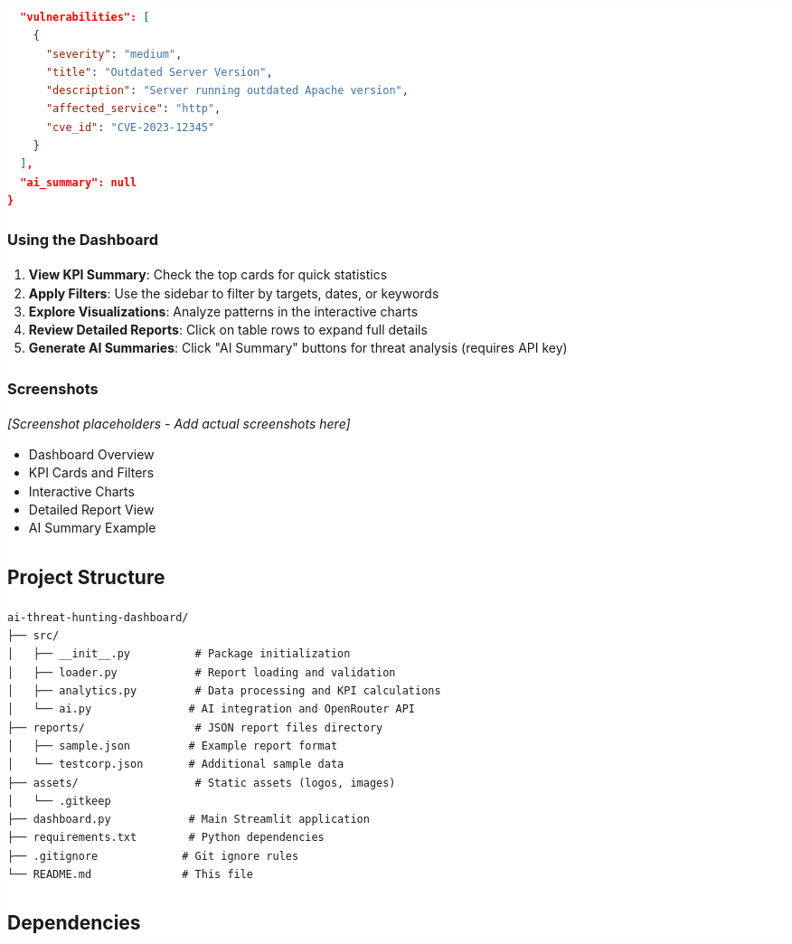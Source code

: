 ```json
  "vulnerabilities": [
    {
      "severity": "medium",
      "title": "Outdated Server Version",
      "description": "Server running outdated Apache version",
      "affected_service": "http",
      "cve_id": "CVE-2023-12345"
    }
  ],
  "ai_summary": null
}
```

### Using the Dashboard

1. **View KPI Summary**: Check the top cards for quick statistics
2. **Apply Filters**: Use the sidebar to filter by targets, dates, or keywords
3. **Explore Visualizations**: Analyze patterns in the interactive charts
4. **Review Detailed Reports**: Click on table rows to expand full details
5. **Generate AI Summaries**: Click "AI Summary" buttons for threat analysis (requires API key)

### Screenshots

*[Screenshot placeholders - Add actual screenshots here]*

- Dashboard Overview
- KPI Cards and Filters
- Interactive Charts
- Detailed Report View
- AI Summary Example

## Project Structure

```
ai-threat-hunting-dashboard/
├── src/
│   ├── __init__.py          # Package initialization
│   ├── loader.py            # Report loading and validation
│   ├── analytics.py         # Data processing and KPI calculations
│   └── ai.py               # AI integration and OpenRouter API
├── reports/                 # JSON report files directory
│   ├── sample.json         # Example report format
│   └── testcorp.json       # Additional sample data
├── assets/                  # Static assets (logos, images)
│   └── .gitkeep
├── dashboard.py            # Main Streamlit application
├── requirements.txt        # Python dependencies
├── .gitignore             # Git ignore rules
└── README.md              # This file
```

## Dependencies
